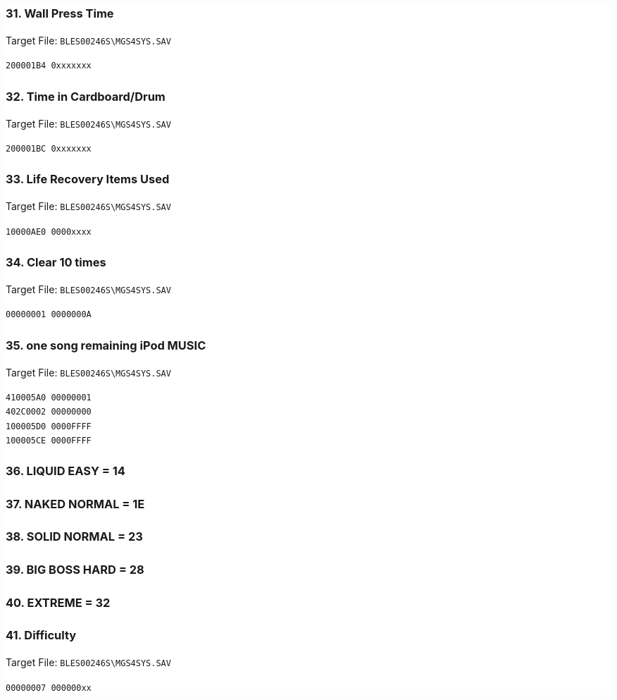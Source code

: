 ### 31. Wall Press Time

Target File: `BLES00246S\MGS4SYS.SAV`

```
200001B4 0xxxxxxx
```

### 32. Time in Cardboard/Drum

Target File: `BLES00246S\MGS4SYS.SAV`

```
200001BC 0xxxxxxx
```

### 33. Life Recovery Items Used

Target File: `BLES00246S\MGS4SYS.SAV`

```
10000AE0 0000xxxx
```

### 34. Clear 10 times

Target File: `BLES00246S\MGS4SYS.SAV`

```
00000001 0000000A
```

### 35. one song remaining iPod MUSIC

Target File: `BLES00246S\MGS4SYS.SAV`

```
410005A0 00000001
402C0002 00000000
100005D0 0000FFFF
100005CE 0000FFFF
```

### 36.  LIQUID EASY = 14
### 37.  NAKED NORMAL = 1E
### 38.  SOLID NORMAL = 23
### 39.  BIG BOSS HARD = 28
### 40.  EXTREME = 32
### 41. Difficulty

Target File: `BLES00246S\MGS4SYS.SAV`

```
00000007 000000xx
```

